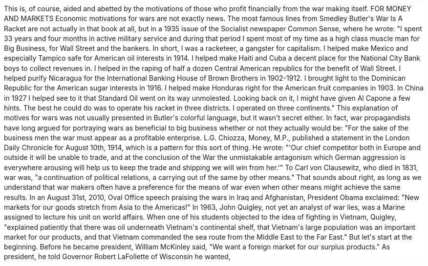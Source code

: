 This is, of course, aided and abetted by the
motivations of those who profit financially from the war making itself.
FOR MONEY AND MARKETS
Economic motivations for wars are not exactly news.
The most famous lines
from Smedley Butler's
War Is A Racket are not actually in that book at all,
but in a 1935 issue of the Socialist newspaper Common Sense, where he wrote:
"I spent 33 years and four months in active military service and during that
period I spent most of my time as a high class muscle man for Big Business,
for Wall Street and the bankers. In short, I was a racketeer, a gangster for
capitalism. I helped make Mexico and especially Tampico safe for American
oil interests in 1914.
I helped make Haiti and Cuba a decent place for the
National City Bank boys to collect revenues in. I helped in the raping of
half a dozen Central American republics for the benefit of Wall Street. I
helped purify Nicaragua for the International Banking House of Brown
Brothers in 1902-1912. I brought light to the Dominican Republic for the
American sugar interests in 1916. I helped make Honduras right for the
American fruit companies in 1903.
In China in 1927 I helped see to it that
Standard Oil went on its way unmolested. Looking back on it, I might have
given Al Capone a few hints. The best he could do was to operate his racket
in three districts. I operated on three continents."
This explanation of motives for wars was not usually presented in Butler's
colorful language, but it wasn't secret either.
In fact, war propagandists
have long argued for portraying wars as beneficial to big business whether
or not they actually would be:
"For the sake of the business men the war must appear as a profitable
enterprise. L.G. Chiozza, Money, M.P., published a statement in the London
Daily Chronicle for August 10th, 1914, which is a pattern for this sort of
thing.
He wrote:
"'Our chief competitor both in Europe and outside it will be unable to
trade, and at the conclusion of the War the unmistakable antagonism which
German aggression is everywhere arousing will help us to keep the trade and
shipping we will win from her.'"
To Carl von Clausewitz, who died in 1831, war was,
"a continuation of
political relations, a carrying out of the same by other means."
That sounds
about right, as long as we understand that war makers often have a
preference for the means of war even when other means might achieve the same
results.
In an August 31st, 2010, Oval Office speech praising the wars in
Iraq and Afghanistan, President Obama exclaimed:
"New markets for our goods
stretch from Asia to the Americas!"
In 1963, John Quigley, not yet an
analyst of war lies, was a Marine assigned to lecture his unit on world
affairs.
When one of his students objected to the idea of fighting in
Vietnam, Quigley,
"explained patiently that there was oil underneath
Vietnam's continental shelf, that Vietnam's large population was an
important market for our products, and that Vietnam commanded the sea route
from the Middle East to the Far East."
But let's start at the beginning.
Before he became president, William
McKinley said,
"We want a foreign market for our surplus products."
As
president, he told Governor Robert LaFollette of Wisconsin he wanted,